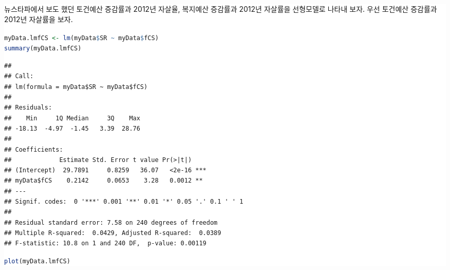 
뉴스타파에서 보도 했던 토건예산 증감률과 2012년 자살율, 복지예산 증감률과 2012년 자살률을 선형모델로 나타내 보자.
우선 토건예산 증감률과 2012년 자살률을 보자.

```r
myData.lmfCS <- lm(myData$SR ~ myData$fCS)
summary(myData.lmfCS)
```

```
## 
## Call:
## lm(formula = myData$SR ~ myData$fCS)
## 
## Residuals:
##    Min     1Q Median     3Q    Max 
## -18.13  -4.97  -1.45   3.39  28.76 
## 
## Coefficients:
##             Estimate Std. Error t value Pr(>|t|)    
## (Intercept)  29.7891     0.8259   36.07   <2e-16 ***
## myData$fCS    0.2142     0.0653    3.28   0.0012 ** 
## ---
## Signif. codes:  0 '***' 0.001 '**' 0.01 '*' 0.05 '.' 0.1 ' ' 1
## 
## Residual standard error: 7.58 on 240 degrees of freedom
## Multiple R-squared:  0.0429,	Adjusted R-squared:  0.0389 
## F-statistic: 10.8 on 1 and 240 DF,  p-value: 0.00119
```

```r
plot(myData.lmfCS)
```

